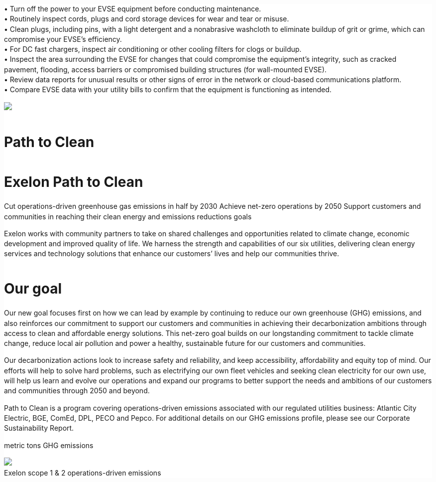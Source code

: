 •	 Turn off the power to your EVSE equipment before conducting maintenance.   
•	 Routinely inspect cords, plugs and cord storage devices for wear and tear or misuse.   
•	 Clean plugs, including pins, with a light detergent and a nonabrasive washcloth to eliminate buildup of grit or grime, which can compromise your EVSE’s efficiency.   
•	 For DC fast chargers, inspect air conditioning or other cooling filters for clogs or buildup.   
•	 Inspect the area surrounding the EVSE for changes that could compromise the equipment’s integrity, such as cracked pavement, flooding, access barriers or compromised building structures (for wall-mounted EVSE).   
•	 Review data reports for unusual results or other signs of error in the network or cloud-based communications platform.   
•	 Compare EVSE data with your utility bills to confirm that the equipment is functioning as intended.  

![](images/132b2acfd9e69cf35b7f41f89c4e4f2573b78214d24b4a68bfa4edd2b3a8ea79.jpg)  

# Path to Clean  

# Exelon Path to Clean  

Cut operations-driven greenhouse gas emissions in half by 2030 Achieve net-zero operations by 2050 Support customers and communities in reaching their clean energy and emissions reductions goals  

Exelon works with community partners to take on shared challenges and opportunities related to climate change, economic development and improved quality of life. We harness the strength and capabilities of our six utilities, delivering clean energy services and technology solutions that enhance our customers’ lives and help our communities thrive.  

# Our goal  

Our new goal focuses first on how we can lead by example by continuing to reduce our own greenhouse (GHG) emissions, and also reinforces our commitment to support our customers and communities in achieving their decarbonization ambitions through access to clean and affordable energy solutions. This net-zero goal builds on our longstanding commitment to tackle climate change, reduce local air pollution and power a healthy, sustainable future for our customers and communities.  

Our decarbonization actions look to increase safety and reliability, and keep accessibility, affordability and equity top of mind. Our efforts will help to solve hard problems, such as electrifying our own fleet vehicles and seeking clean electricity for our own use, will help us learn and evolve our operations and expand our programs to better support the needs and ambitions of our customers and communities through 2050 and beyond.  

Path to Clean is a program covering operations-driven emissions associated with our regulated utilities business: Atlantic City Electric, BGE, ComEd, DPL, PECO and Pepco. For additional details on our GHG emissions profile, please see our Corporate Sustainability Report.  

metric tons GHG emissions  

![](images/a2628cac64969eb3db90daf675dc3199621a29e838e5bdc8380cbfb5c2bbbce6.jpg)  
Exelon scope 1 & 2 operations-driven emissions  
